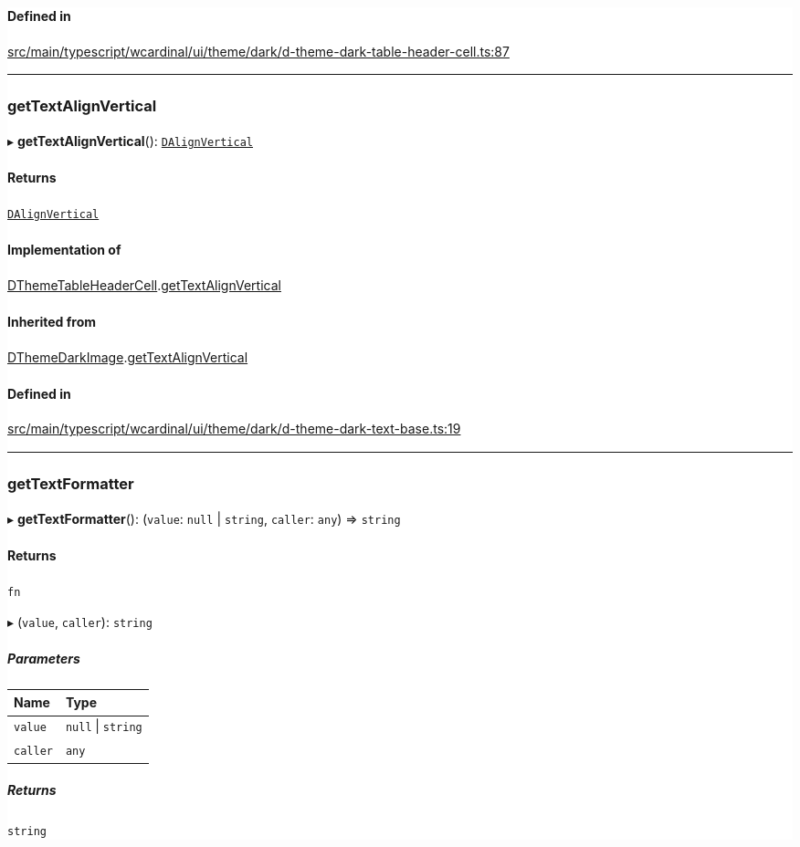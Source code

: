 #### Defined in

[src/main/typescript/wcardinal/ui/theme/dark/d-theme-dark-table-header-cell.ts:87](https://github.com/winter-cardinal/winter-cardinal-ui/blob/v0.407.0/src/main/typescript/wcardinal/ui/theme/dark/d-theme-dark-table-header-cell.ts#L87)

___

### getTextAlignVertical

▸ **getTextAlignVertical**(): [`DAlignVertical`](../index.md#dalignvertical-1)

#### Returns

[`DAlignVertical`](../index.md#dalignvertical-1)

#### Implementation of

[DThemeTableHeaderCell](../interfaces/DThemeTableHeaderCell.md).[getTextAlignVertical](../interfaces/DThemeTableHeaderCell.md#gettextalignvertical)

#### Inherited from

[DThemeDarkImage](DThemeDarkImage.md).[getTextAlignVertical](DThemeDarkImage.md#gettextalignvertical)

#### Defined in

[src/main/typescript/wcardinal/ui/theme/dark/d-theme-dark-text-base.ts:19](https://github.com/winter-cardinal/winter-cardinal-ui/blob/v0.407.0/src/main/typescript/wcardinal/ui/theme/dark/d-theme-dark-text-base.ts#L19)

___

### getTextFormatter

▸ **getTextFormatter**(): (`value`: ``null`` \| `string`, `caller`: `any`) => `string`

#### Returns

`fn`

▸ (`value`, `caller`): `string`

##### Parameters

| Name | Type |
| :------ | :------ |
| `value` | ``null`` \| `string` |
| `caller` | `any` |

##### Returns

`string`
